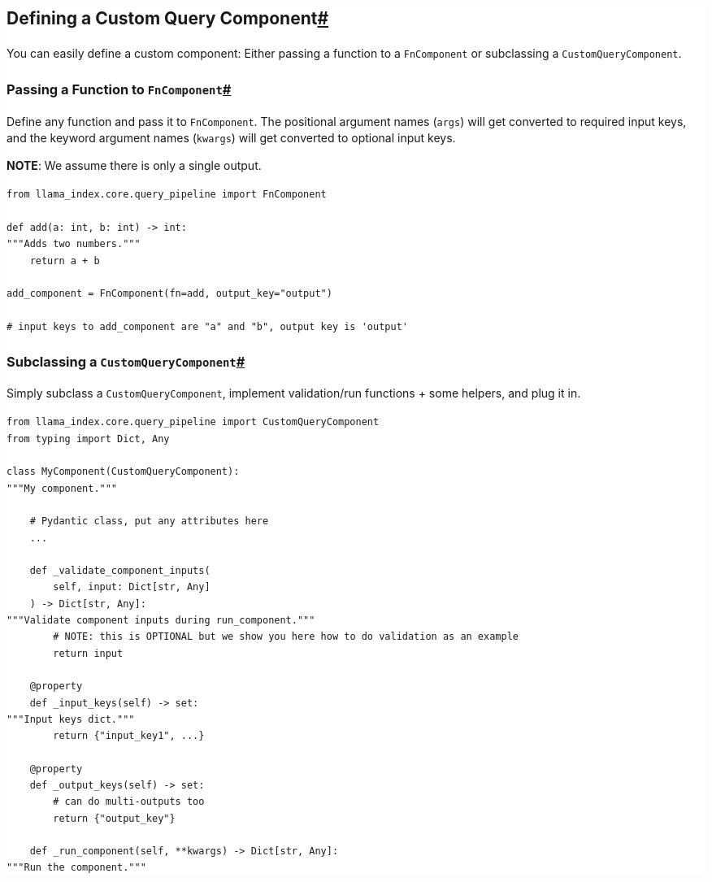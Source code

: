 Defining a Custom Query Component[#](https://docs.llamaindex.ai/en/stable/module_guides/querying/pipeline/usage_pattern/#defining-a-custom-query-component "Permanent link")
----------------------------------------------------------------------------------------------------------------------------------------------------------------------------

You can easily define a custom component: Either passing a function to a `FnComponent` or subclassing a `CustomQueryComponent`.

### Passing a Function to `FnComponent`[#](https://docs.llamaindex.ai/en/stable/module_guides/querying/pipeline/usage_pattern/#passing-a-function-to-fncomponent "Permanent link")

Define any function and pass it to `FnComponent`. The positional argument names (`args`) will get converted to required input keys, and the keyword argument names (`kwargs`) will get converted to optional input keys.

**NOTE**: We assume there is only a single output.

```
from llama_index.core.query_pipeline import FnComponent

def add(a: int, b: int) -> int:
"""Adds two numbers."""
    return a + b

add_component = FnComponent(fn=add, output_key="output")

# input keys to add_component are "a" and "b", output key is 'output'
```

### Subclassing a `CustomQueryComponent`[#](https://docs.llamaindex.ai/en/stable/module_guides/querying/pipeline/usage_pattern/#subclassing-a-customquerycomponent "Permanent link")

Simply subclass a `CustomQueryComponent`, implement validation/run functions + some helpers, and plug it in.

```
from llama_index.core.query_pipeline import CustomQueryComponent
from typing import Dict, Any

class MyComponent(CustomQueryComponent):
"""My component."""

    # Pydantic class, put any attributes here
    ...

    def _validate_component_inputs(
        self, input: Dict[str, Any]
    ) -> Dict[str, Any]:
"""Validate component inputs during run_component."""
        # NOTE: this is OPTIONAL but we show you here how to do validation as an example
        return input

    @property
    def _input_keys(self) -> set:
"""Input keys dict."""
        return {"input_key1", ...}

    @property
    def _output_keys(self) -> set:
        # can do multi-outputs too
        return {"output_key"}

    def _run_component(self, **kwargs) -> Dict[str, Any]:
"""Run the component."""
```